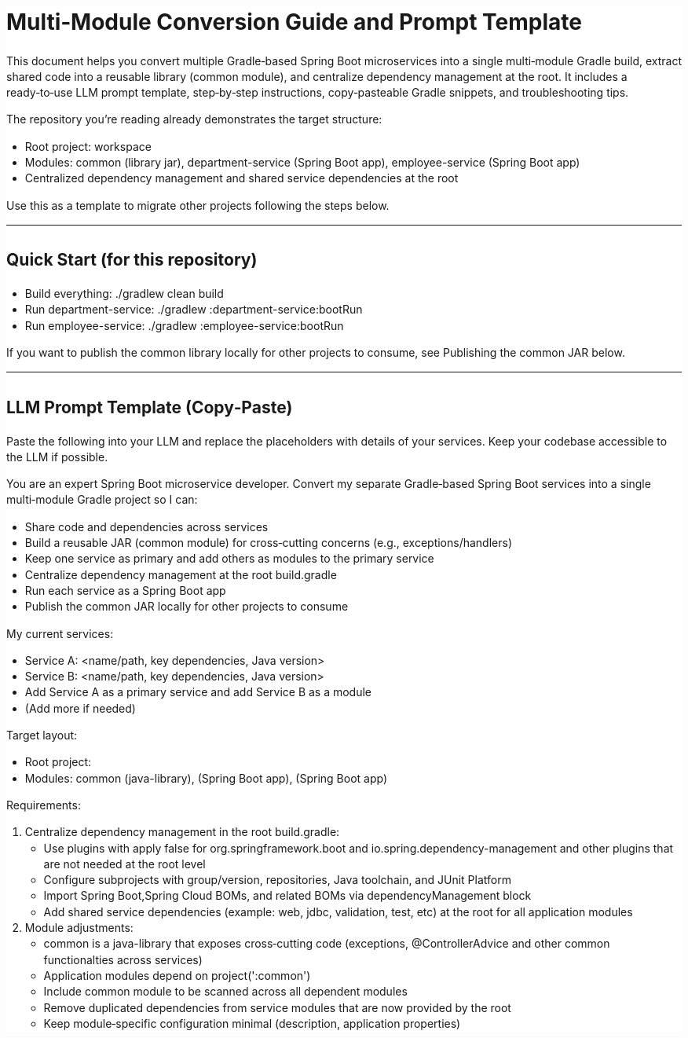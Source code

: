 # Multi‑Module Conversion Guide and Prompt Template

This document helps you convert multiple Gradle‑based Spring Boot microservices into a single multi‑module Gradle build, extract shared code into a reusable library (common module), and centralize dependency management at the root. It includes a ready‑to‑use LLM prompt template, step‑by‑step instructions, copy‑pasteable Gradle snippets, and troubleshooting tips.

The repository you’re reading already demonstrates the target structure:
- Root project: workspace
- Modules: common (library jar), department-service (Spring Boot app), employee-service (Spring Boot app)
- Centralized dependency management and shared service dependencies at the root

Use this as a template to migrate other projects following the steps below.

---

## Quick Start (for this repository)
- Build everything: ./gradlew clean build
- Run department-service: ./gradlew :department-service:bootRun
- Run employee-service: ./gradlew :employee-service:bootRun

If you want to publish the common library locally for other projects to consume, see Publishing the common JAR below.

---

## LLM Prompt Template (Copy‑Paste)
Paste the following into your LLM and replace the placeholders with details of your services. Keep your codebase accessible to the LLM if possible.

You are an expert Spring Boot microservice developer. Convert my separate Gradle‑based Spring Boot services into a single multi‑module Gradle project so I can:
- Share code and dependencies across services
- Build a reusable JAR (common module) for cross‑cutting concerns (e.g., exceptions/handlers)
- Keep one service as primary and add others as modules to the primary service
- Centralize dependency management at the root build.gradle
- Run each service as a Spring Boot app
- Publish the common JAR locally for other projects to consume

My current services:
- Service A: <name/path, key dependencies, Java version>
- Service B: <name/path, key dependencies, Java version>
- Add Service A as a primary service and add Service B as a module
- (Add more if needed)

Target layout:
- Root project: <root-name>
- Modules: common (java-library), <service-a> (Spring Boot app), <service-b> (Spring Boot app)

Requirements:
1. Centralize dependency management in the root build.gradle:
   - Use plugins with apply false for org.springframework.boot and io.spring.dependency-management and other plugins that are not needed at the root level
   - Configure subprojects with group/version, repositories, Java toolchain, and JUnit Platform
   - Import Spring Boot,Spring Cloud BOMs, and related BOMs via dependencyManagement block 
   - Add shared service dependencies (example: web, jdbc, validation, test, etc) at the root for all application modules
2. Module adjustments:
   - common is a java-library that exposes cross‑cutting code (exceptions, @ControllerAdvice and other common functionalties across services)
   - Application modules depend on project(':common')
   - Include common module to be scanned across all dependent modules
   - Remove duplicated dependencies from service modules that are now provided by the root
   - Keep module‑specific configuration minimal (description, application properties)